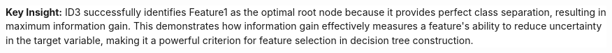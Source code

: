**Key Insight:** ID3 successfully identifies Feature1 as the optimal root node because it provides perfect class separation, resulting in maximum information gain. This demonstrates how information gain effectively measures a feature's ability to reduce uncertainty in the target variable, making it a powerful criterion for feature selection in decision tree construction.
